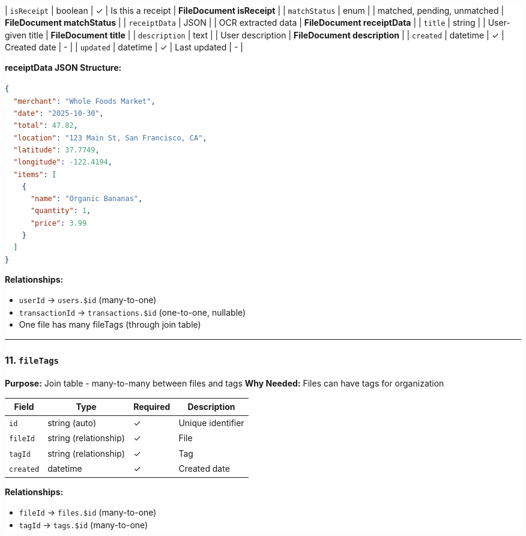 | `isReceipt` | boolean | ✓ | Is this a receipt | **FileDocument isReceipt** |
| `matchStatus` | enum | | matched, pending, unmatched | **FileDocument matchStatus** |
| `receiptData` | JSON | | OCR extracted data | **FileDocument receiptData** |
| `title` | string | | User-given title | **FileDocument title** |
| `description` | text | | User description | **FileDocument description** |
| `created` | datetime | ✓ | Created date | - |
| `updated` | datetime | ✓ | Last updated | - |

**receiptData JSON Structure:**
```json
{
  "merchant": "Whole Foods Market",
  "date": "2025-10-30",
  "total": 47.82,
  "location": "123 Main St, San Francisco, CA",
  "latitude": 37.7749,
  "longitude": -122.4194,
  "items": [
    {
      "name": "Organic Bananas",
      "quantity": 1,
      "price": 3.99
    }
  ]
}
```

**Relationships:**
- `userId` → `users.$id` (many-to-one)
- `transactionId` → `transactions.$id` (one-to-one, nullable)
- One file has many fileTags (through join table)

---

### 11. `fileTags`
**Purpose:** Join table - many-to-many between files and tags
**Why Needed:** Files can have tags for organization

| Field | Type | Required | Description |
|-------|------|----------|-------------|
| `id` | string (auto) | ✓ | Unique identifier |
| `fileId` | string (relationship) | ✓ | File |
| `tagId` | string (relationship) | ✓ | Tag |
| `created` | datetime | ✓ | Created date |

**Relationships:**
- `fileId` → `files.$id` (many-to-one)
- `tagId` → `tags.$id` (many-to-one)
